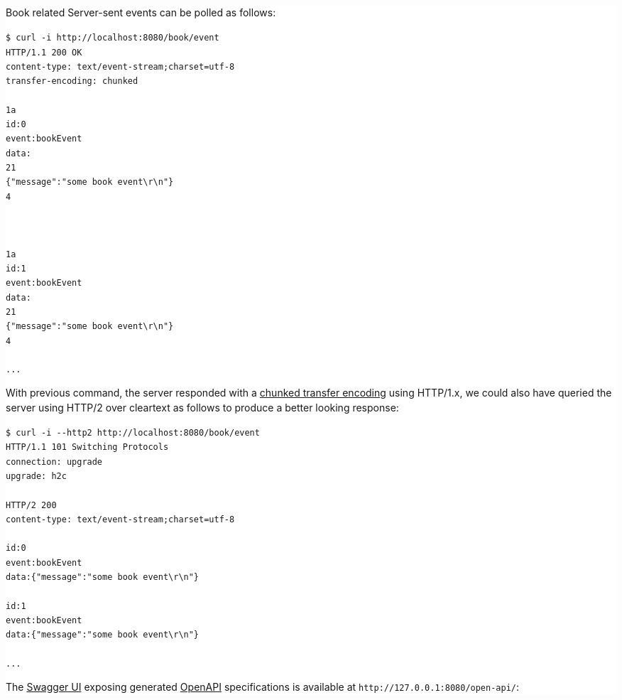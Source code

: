 Book related Server-sent events can be polled as follows:

```plaintext
$ curl -i http://localhost:8080/book/event
HTTP/1.1 200 OK
content-type: text/event-stream;charset=utf-8
transfer-encoding: chunked

1a
id:0
event:bookEvent
data:
21
{"message":"some book event\r\n"}
4



1a
id:1
event:bookEvent
data:
21
{"message":"some book event\r\n"}
4

...
```

With previous command, the server responded with a [chunked transfer encoding][chunked-transfer-encoding] using HTTP/1.x, we could also have queried the server using HTTP/2 over cleartext as follows to produce a better looking response:

```plaintext
$ curl -i --http2 http://localhost:8080/book/event
HTTP/1.1 101 Switching Protocols
connection: upgrade
upgrade: h2c

HTTP/2 200 
content-type: text/event-stream;charset=utf-8

id:0
event:bookEvent
data:{"message":"some book event\r\n"}

id:1
event:bookEvent
data:{"message":"some book event\r\n"}

...
```

The [Swagger UI][swagger-ui] exposing generated [OpenAPI][open-api] specifications is available at `http://127.0.0.1:8080/open-api/`:


[inverno-mod-http-server]: https://github.com/inverno-io/inverno-mods/blob/master/inverno-http-server/
[inverno-mod-web-server]: https://github.com/inverno-io/inverno-mods/blob/master/inverno-web-server/
[inverno-dist-root]: https://github.com/inverno-io/inverno-dist
[inverno-core-root-doc]: https://github.com/inverno-io/inverno-core/blob/master/doc/reference-guide.md
[inverno-tool-maven-plugin]: https://github.com/inverno-io/inverno-tools/blob/master/inverno-maven-plugin
[inverno-javadoc]: https://inverno.io/docs/release/api/index.html
[epoll]: https://en.wikipedia.org/wiki/Epoll
[chunked-transfer-encoding]: https://en.wikipedia.org/wiki/Chunked_transfer_encoding
[swagger-ui]: https://swagger.io/tools/swagger-ui/
[open-api]: https://www.openapis.org/
[graalvm]: https://www.graalvm.org/
[logback]: https://logback.qos.ch/